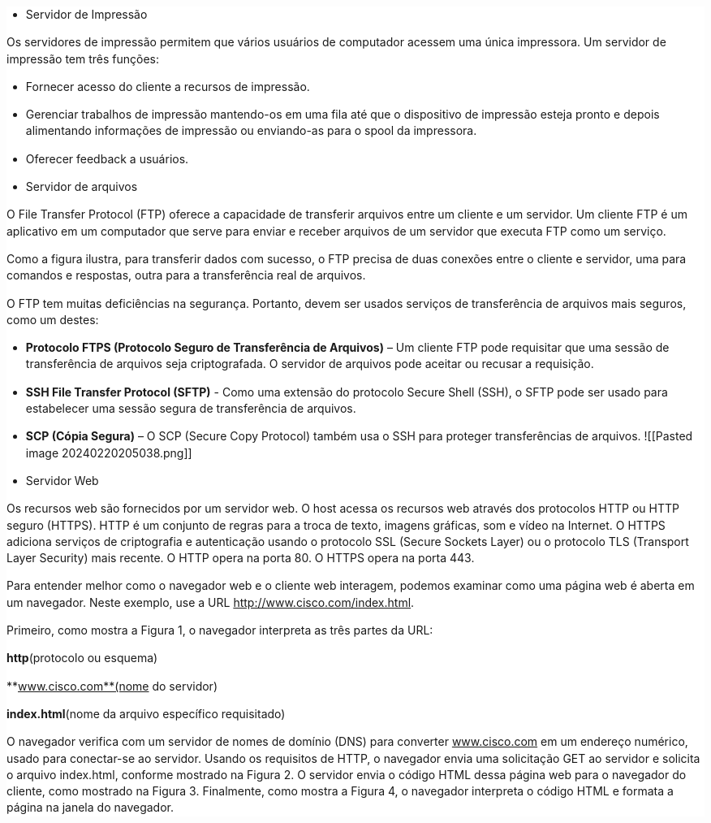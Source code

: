 - Servidor de Impressão

Os servidores de impressão permitem que vários usuários de computador acessem uma única impressora. Um servidor de impressão tem três funções:

- Fornecer acesso do cliente a recursos de impressão.

- Gerenciar trabalhos de impressão mantendo-os em uma fila até que o dispositivo de impressão esteja pronto e depois alimentando informações de impressão ou enviando-as para o spool da impressora.

- Oferecer feedback a usuários.


- Servidor de arquivos

O File Transfer Protocol (FTP) oferece a capacidade de transferir arquivos entre um cliente e um servidor. Um cliente FTP é um aplicativo em um computador que serve para enviar e receber arquivos de um servidor que executa FTP como um serviço.

Como a figura ilustra, para transferir dados com sucesso, o FTP precisa de duas conexões entre o cliente e servidor, uma para comandos e respostas, outra para a transferência real de arquivos.

O FTP tem muitas deficiências na segurança. Portanto, devem ser usados serviços de transferência de arquivos mais seguros, como um destes:

- **Protocolo FTPS (Protocolo Seguro de Transferência de Arquivos)** – Um cliente FTP pode requisitar que uma sessão de transferência de arquivos seja criptografada. O servidor de arquivos pode aceitar ou recusar a requisição.

- **SSH File Transfer Protocol (SFTP)** - Como uma extensão do protocolo Secure Shell (SSH), o SFTP pode ser usado para estabelecer uma sessão segura de transferência de arquivos.

- **SCP (Cópia Segura)** – O SCP (Secure Copy Protocol) também usa o SSH para proteger transferências de arquivos.
![[Pasted image 20240220205038.png]]

- Servidor Web

Os recursos web são fornecidos por um servidor web. O host acessa os recursos web através dos protocolos HTTP ou HTTP seguro (HTTPS). HTTP é um conjunto de regras para a troca de texto, imagens gráficas, som e vídeo na Internet. O HTTPS adiciona serviços de criptografia e autenticação usando o protocolo SSL (Secure Sockets Layer) ou o protocolo TLS (Transport Layer Security) mais recente. O HTTP opera na porta 80. O HTTPS opera na porta 443.

Para entender melhor como o navegador web e o cliente web interagem, podemos examinar como uma página web é aberta em um navegador. Neste exemplo, use a URL http://www.cisco.com/index.html.

Primeiro, como mostra a Figura 1, o navegador interpreta as três partes da URL:

**http**(protocolo ou esquema)

**www.cisco.com**(nome do servidor)

**index.html**(nome da arquivo específico requisitado)

O navegador verifica com um servidor de nomes de domínio (DNS) para converter www.cisco.com em um endereço numérico, usado para conectar-se ao servidor. Usando os requisitos de HTTP, o navegador envia uma solicitação GET ao servidor e solicita o arquivo index.html, conforme mostrado na Figura 2. O servidor envia o código HTML dessa página web para o navegador do cliente, como mostrado na Figura 3. Finalmente, como mostra a Figura 4, o navegador interpreta o código HTML e formata a página na janela do navegador.
